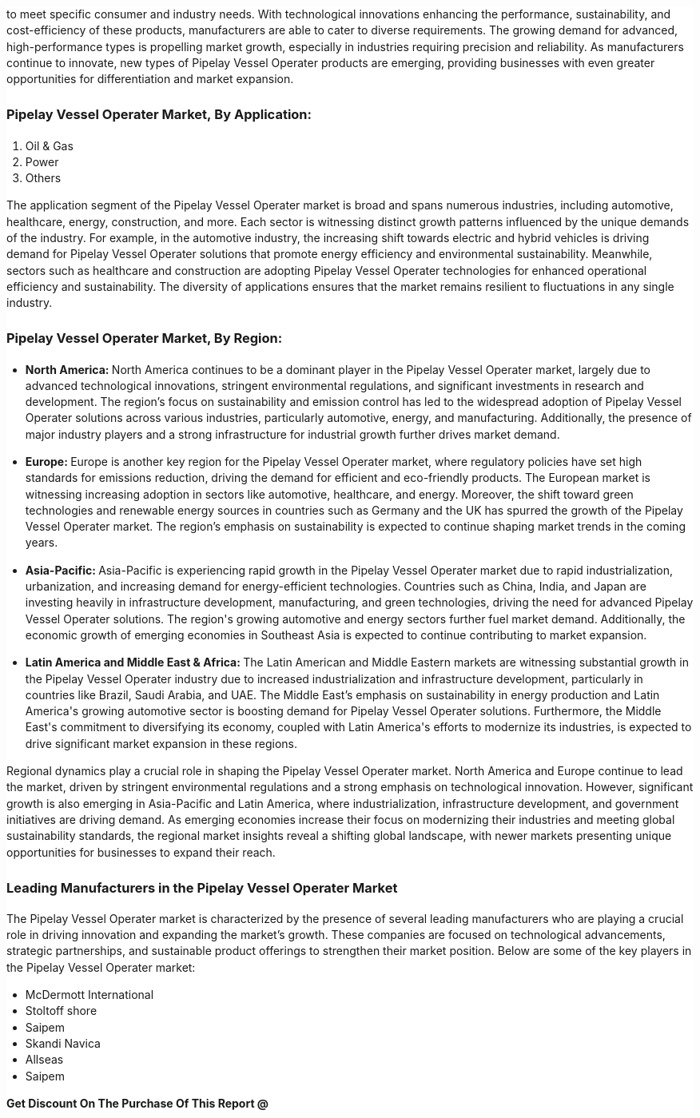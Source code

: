 to meet specific consumer and industry needs. With technological innovations enhancing the performance, sustainability, and cost-efficiency of these products, manufacturers are able to cater to diverse requirements. The growing demand for advanced, high-performance types is propelling market growth, especially in industries requiring precision and reliability. As manufacturers continue to innovate, new types of Pipelay Vessel Operater products are emerging, providing businesses with even greater opportunities for differentiation and market expansion.</p><h3>Pipelay Vessel Operater Market,&nbsp;By Application:</h3><ol><li>Oil & Gas<li> Power<li> Others</li></ol><p>The application segment of the Pipelay Vessel Operater market is broad and spans numerous industries, including automotive, healthcare, energy, construction, and more. Each sector is witnessing distinct growth patterns influenced by the unique demands of the industry. For example, in the automotive industry, the increasing shift towards electric and hybrid vehicles is driving demand for Pipelay Vessel Operater solutions that promote energy efficiency and environmental sustainability. Meanwhile, sectors such as healthcare and construction are adopting Pipelay Vessel Operater technologies for enhanced operational efficiency and sustainability. The diversity of applications ensures that the market remains resilient to fluctuations in any single industry.</p><h3>Pipelay Vessel Operater Market, By Region:</h3><ul><li><p><strong>North America:&nbsp;</strong>North America continues to be a dominant player in the Pipelay Vessel Operater market, largely due to advanced technological innovations, stringent environmental regulations, and significant investments in research and development. The region&rsquo;s focus on sustainability and emission control has led to the widespread adoption of Pipelay Vessel Operater solutions across various industries, particularly automotive, energy, and manufacturing. Additionally, the presence of major industry players and a strong infrastructure for industrial growth further drives market demand.</p></li><li><p><strong><strong>Europe:&nbsp;</strong></strong>Europe is another key region for the Pipelay Vessel Operater market, where regulatory policies have set high standards for emissions reduction, driving the demand for efficient and eco-friendly products. The European market is witnessing increasing adoption in sectors like automotive, healthcare, and energy. Moreover, the shift toward green technologies and renewable energy sources in countries such as Germany and the UK has spurred the growth of the Pipelay Vessel Operater market. The region&rsquo;s emphasis on sustainability is expected to continue shaping market trends in the coming years.</p></li><li><p><strong><strong>Asia-Pacific:&nbsp;</strong></strong>Asia-Pacific is experiencing rapid growth in the Pipelay Vessel Operater market due to rapid industrialization, urbanization, and increasing demand for energy-efficient technologies. Countries such as China, India, and Japan are investing heavily in infrastructure development, manufacturing, and green technologies, driving the need for advanced Pipelay Vessel Operater solutions. The region's growing automotive and energy sectors further fuel market demand. Additionally, the economic growth of emerging economies in Southeast Asia is expected to continue contributing to market expansion.</p></li><li><p><strong><strong>Latin America and Middle East &amp; Africa:&nbsp;</strong></strong>The Latin American and Middle Eastern markets are witnessing substantial growth in the Pipelay Vessel Operater industry due to increased industrialization and infrastructure development, particularly in countries like Brazil, Saudi Arabia, and UAE. The Middle East&rsquo;s emphasis on sustainability in energy production and Latin America's growing automotive sector is boosting demand for Pipelay Vessel Operater solutions. Furthermore, the Middle East's commitment to diversifying its economy, coupled with Latin America's efforts to modernize its industries, is expected to drive significant market expansion in these regions.</p></li></ul><p>Regional dynamics play a crucial role in shaping the Pipelay Vessel Operater market. North America and Europe continue to lead the market, driven by stringent environmental regulations and a strong emphasis on technological innovation. However, significant growth is also emerging in Asia-Pacific and Latin America, where industrialization, infrastructure development, and government initiatives are driving demand. As emerging economies increase their focus on modernizing their industries and meeting global sustainability standards, the regional market insights reveal a shifting global landscape, with newer markets presenting unique opportunities for businesses to expand their reach.</p><h3><strong>Leading Manufacturers in the Pipelay Vessel Operater Market</strong></h3><p>The Pipelay Vessel Operater market is characterized by the presence of several leading manufacturers who are playing a crucial role in driving innovation and expanding the market&rsquo;s growth. These companies are focused on technological advancements, strategic partnerships, and sustainable product offerings to strengthen their market position. Below are some of the key players in the Pipelay Vessel Operater market:</p></div><div class="article-main__content" data-test-id="publishing-text-block"><ul><li><span class="">McDermott International<li> Stoltoff shore<li> Saipem<li> Skandi Navica<li> Allseas<li> Saipem</span></li></ul></div><div class="article-main__content" data-test-id="publishing-text-block"><p><span class="font-[700]"><strong>Get Discount On The Purchase Of This Report @</strong>